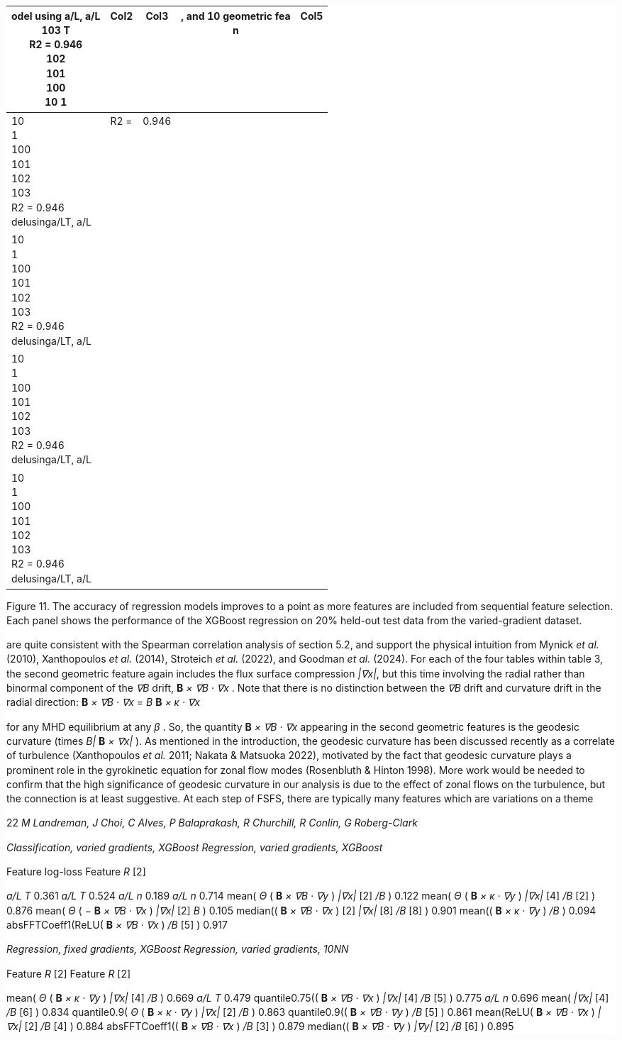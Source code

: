 |odel using a/L, a/L<br>103 T<br>R2 = 0.946<br>102<br>101<br>100<br>10 1|Col2|Col3|, and 10 geometric fea<br>n|Col5|
|---|---|---|---|---|
|10<br>1<br>100<br>101<br>102<br>103<br>R2 = 0.946<br>delusinga/LT, a/L|R2 =|0.946|||
|10<br>1<br>100<br>101<br>102<br>103<br>R2 = 0.946<br>delusinga/LT, a/L|||||
|10<br>1<br>100<br>101<br>102<br>103<br>R2 = 0.946<br>delusinga/LT, a/L|||||
|10<br>1<br>100<br>101<br>102<br>103<br>R2 = 0.946<br>delusinga/LT, a/L|||||


Figure 11. The accuracy of regression models improves to a point as more features are included
from sequential feature selection. Each panel shows the performance of the XGBoost regression
on 20% held-out test data from the varied-gradient dataset.


are quite consistent with the Spearman correlation analysis of section 5.2, and support
the physical intuition from Mynick _et al._ (2010), Xanthopoulos _et al._ (2014), Stroteich
_et al._ (2022), and Goodman _et al._ (2024).
For each of the four tables within table 3, the second geometric feature again includes
the flux surface compression _|∇x|_, but this time involving the radial rather than binormal
component of the _∇B_ drift, **B** _× ∇B · ∇x_ . Note that there is no distinction between the
_∇B_ drift and curvature drift in the radial direction: **B** _× ∇B · ∇x_ = _B_ **B** _× κ · ∇x_

for any MHD equilibrium at any _β_ . So, the quantity **B** _× ∇B · ∇x_ appearing in the
second geometric features is the geodesic curvature (times _B|_ **B** _× ∇x|_ ). As mentioned
in the introduction, the geodesic curvature has been discussed recently as a correlate of
turbulence (Xanthopoulos _et al._ 2011; Nakata & Matsuoka 2022), motivated by the fact
that geodesic curvature plays a prominent role in the gyrokinetic equation for zonal flow
modes (Rosenbluth & Hinton 1998). More work would be needed to confirm that the
high significance of geodesic curvature in our analysis is due to the effect of zonal flows
on the turbulence, but the connection is at least suggestive.
At each step of FSFS, there are typically many features which are variations on a theme


22 _M Landreman, J Choi, C Alves, P Balaprakash, R Churchill, R Conlin, G Roberg-Clark_


_Classification, varied gradients, XGBoost_ _Regression, varied gradients, XGBoost_

Feature log-loss Feature _R_ [2]

_a/L_ _T_ 0.361 _a/L_ _T_ 0.524
_a/L_ _n_ 0.189 _a/L_ _n_ 0.714
mean( _Θ_ ( **B** _× ∇B · ∇y_ ) _|∇x|_ [2] _/B_ ) 0.122 mean( _Θ_ ( **B** _× κ · ∇y_ ) _|∇x|_ [4] _/B_ [2] ) 0.876
mean( _Θ_ ( _−_ **B** _× ∇B · ∇x_ ) _|∇x|_ [2] _B_ ) 0.105 median(( **B** _× ∇B · ∇x_ ) [2] _|∇x|_ [8] _/B_ [8] ) 0.901
mean(( **B** _× κ · ∇y_ ) _/B_ ) 0.094 absFFTCoeff1(ReLU( **B** _× ∇B · ∇x_ ) _/B_ [5] ) 0.917


_Regression, fixed gradients, XGBoost_ _Regression, varied gradients, 10NN_


Feature _R_ [2] Feature _R_ [2]


mean( _Θ_ ( **B** _× κ · ∇y_ ) _|∇x|_ [4] _/B_ ) 0.669 _a/L_ _T_ 0.479
quantile0.75(( **B** _× ∇B · ∇x_ ) _|∇x|_ [4] _/B_ [5] ) 0.775 _a/L_ _n_ 0.696
mean( _|∇x|_ [4] _/B_ [6] ) 0.834 quantile0.9( _Θ_ ( **B** _× κ · ∇y_ ) _|∇x|_ [2] _/B_ ) 0.863
quantile0.9(( **B** _× ∇B · ∇y_ ) _/B_ [5] ) 0.861 mean(ReLU( **B** _× ∇B · ∇x_ ) _|∇x|_ [2] _/B_ [4] ) 0.884
absFFTCoeff1(( **B** _× ∇B · ∇x_ ) _/B_ [3] ) 0.879 median(( **B** _× ∇B · ∇y_ ) _|∇y|_ [2] _/B_ [6] ) 0.895
